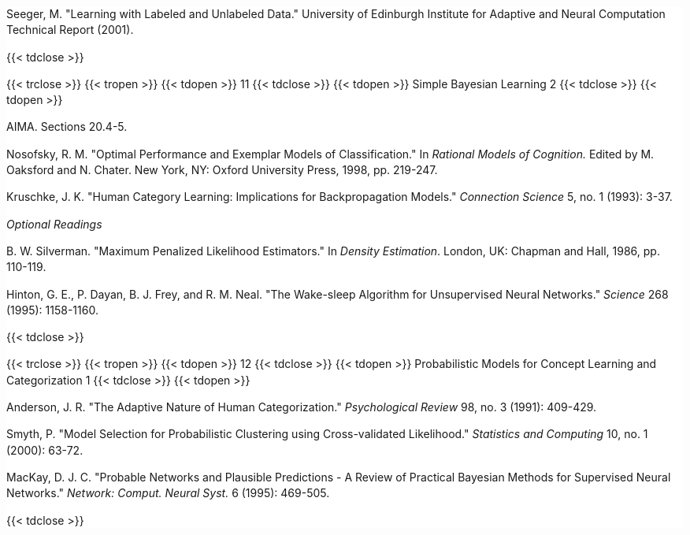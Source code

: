 Seeger, M. "Learning with Labeled and Unlabeled Data." University of Edinburgh Institute for Adaptive and Neural Computation Technical Report (2001).


{{< tdclose >}}

{{< trclose >}}
{{< tropen >}}
{{< tdopen >}}
11
{{< tdclose >}}
{{< tdopen >}}
Simple Bayesian Learning 2
{{< tdclose >}}
{{< tdopen >}}


AIMA. Sections 20.4-5.

Nosofsky, R. M. "Optimal Performance and Exemplar Models of Classification." In _Rational Models of Cognition._ Edited by M. Oaksford and N. Chater. New York, NY: Oxford University Press, 1998, pp. 219-247.

Kruschke, J. K. "Human Category Learning: Implications for Backpropagation Models." _Connection Science_ 5, no. 1 (1993): 3-37.

_Optional Readings_

B. W. Silverman. "Maximum Penalized Likelihood Estimators." In _Density Estimation_. London, UK: Chapman and Hall, 1986, pp. 110-119.

Hinton, G. E., P. Dayan, B. J. Frey, and R. M. Neal. "The Wake-sleep Algorithm for Unsupervised Neural Networks." _Science_ 268 (1995): 1158-1160.


{{< tdclose >}}

{{< trclose >}}
{{< tropen >}}
{{< tdopen >}}
12
{{< tdclose >}}
{{< tdopen >}}
Probabilistic Models for Concept Learning and Categorization 1
{{< tdclose >}}
{{< tdopen >}}


Anderson, J. R. "The Adaptive Nature of Human Categorization." _Psychological Review_ 98, no. 3 (1991): 409-429.

Smyth, P. "Model Selection for Probabilistic Clustering using Cross-validated Likelihood." _Statistics and Computing_ 10, no. 1 (2000): 63-72.

MacKay, D. J. C. "Probable Networks and Plausible Predictions - A Review of Practical Bayesian Methods for Supervised Neural Networks." _Network: Comput. Neural Syst._ 6 (1995): 469-505.


{{< tdclose >}}

